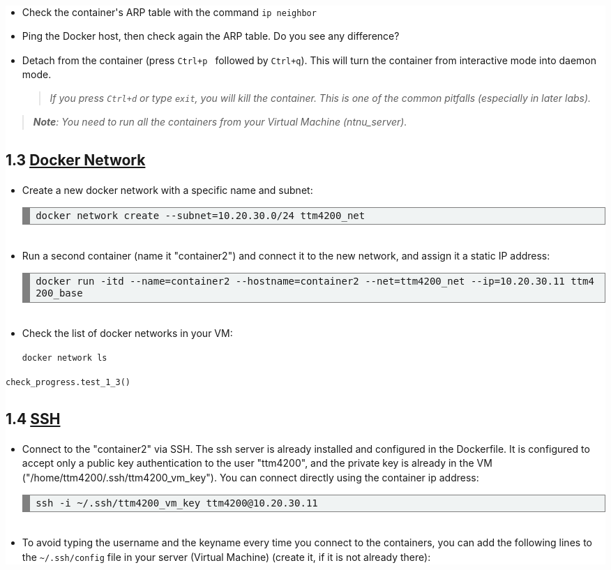 * Check the container's ARP table with the command `ip neighbor`

* Ping the Docker host, then check again the ARP table.
Do you see any difference?

* Detach from the container (press `Ctrl+p ` followed by `Ctrl+q`).
This will turn the container from interactive mode into daemon mode.

  >_If you press `Ctrl+d` or type `exit`, you will kill the container. This is one of the common pitfalls (especially in later labs)._

>_**Note**: You need to run all the containers from your Virtual Machine (ntnu_server)._

## 1.3 [Docker Network](https://docs.docker.com/network/)


* Create a new docker network with a specific name and subnet:

  <div style="background: #f0f3f3; overflow:auto;width:auto;border:solid gray;border-width:.1em .1em .1em .8em;padding:.2em .6em;"><pre style="margin: 0; line-height: 125%">docker network create --subnet=10.20.30.0/24 ttm4200_net
  </pre></div><br>

* Run a second container (name it "container2") and connect it to the new network, and assign it a static IP address:

  <div style="background: #f0f3f3; overflow:auto;width:auto;border:solid gray;border-width:.1em .1em .1em .8em;padding:.2em .6em;"><pre style="margin: 0; line-height: 125%">docker run -itd --name=container2 --hostname=container2 --net=ttm4200_net --ip=10.20.30.11 ttm4200_base
  </pre></div><br>

* Check the list of docker networks in  your VM:

    ```bash
    docker network ls
    ```



```python
check_progress.test_1_3()
```

## 1.4 [SSH](https://www.baeldung.com/cs/ssh-intro)

* Connect to the "container2" via SSH. The ssh server is already installed and configured in the Dockerfile. 
It is configured to accept only a public key authentication to the user "ttm4200", and the private key is already in the VM ("/home/ttm4200/.ssh/ttm4200_vm_key"). You can connect directly using the container ip address:

  <div style="background: #f0f3f3; overflow:auto;width:auto;border:solid gray;border-width:.1em .1em .1em .8em;padding:.2em .6em;"><pre style="margin: 0; line-height: 125%">ssh -i ~/.ssh/ttm4200_vm_key ttm4200@10.20.30.11
  </pre></div><br>

* To avoid typing the username and the keyname every time you connect to the containers, you can add the following lines to the `~/.ssh/config` file in your server (Virtual Machine) (create it, if it is not already there):
